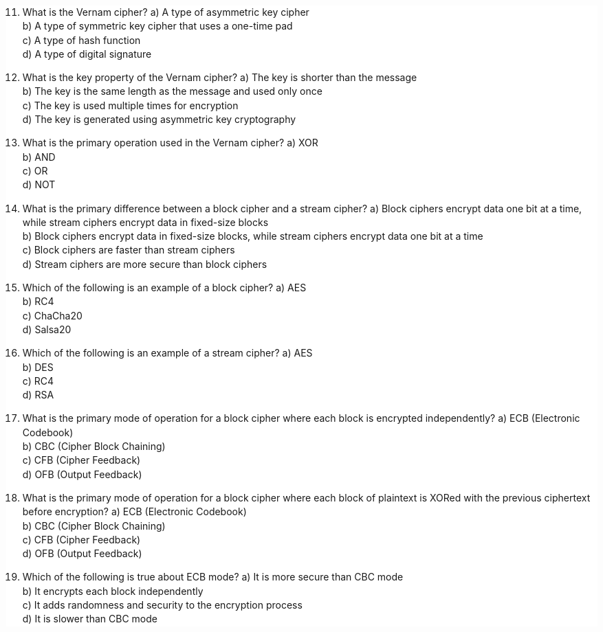 11. What is the Vernam cipher?
    a) A type of asymmetric key cipher  
    b) A type of symmetric key cipher that uses a one-time pad  
    c) A type of hash function  
    d) A type of digital signature  

12. What is the key property of the Vernam cipher?
    a) The key is shorter than the message  
    b) The key is the same length as the message and used only once  
    c) The key is used multiple times for encryption  
    d) The key is generated using asymmetric key cryptography  

13. What is the primary operation used in the Vernam cipher?
    a) XOR  
    b) AND  
    c) OR  
    d) NOT  

14. What is the primary difference between a block cipher and a stream cipher?
    a) Block ciphers encrypt data one bit at a time, while stream ciphers encrypt data in fixed-size blocks  
    b) Block ciphers encrypt data in fixed-size blocks, while stream ciphers encrypt data one bit at a time  
    c) Block ciphers are faster than stream ciphers  
    d) Stream ciphers are more secure than block ciphers  

15. Which of the following is an example of a block cipher?
    a) AES  
    b) RC4  
    c) ChaCha20  
    d) Salsa20  

16. Which of the following is an example of a stream cipher?
    a) AES  
    b) DES  
    c) RC4  
    d) RSA  

17. What is the primary mode of operation for a block cipher where each block is encrypted independently?
    a) ECB (Electronic Codebook)  
    b) CBC (Cipher Block Chaining)  
    c) CFB (Cipher Feedback)  
    d) OFB (Output Feedback)  

18. What is the primary mode of operation for a block cipher where each block of plaintext is XORed with the previous ciphertext before encryption?
    a) ECB (Electronic Codebook)  
    b) CBC (Cipher Block Chaining)  
    c) CFB (Cipher Feedback)  
    d) OFB (Output Feedback)  

19. Which of the following is true about ECB mode?
    a) It is more secure than CBC mode  
    b) It encrypts each block independently  
    c) It adds randomness and security to the encryption process  
    d) It is slower than CBC mode  
